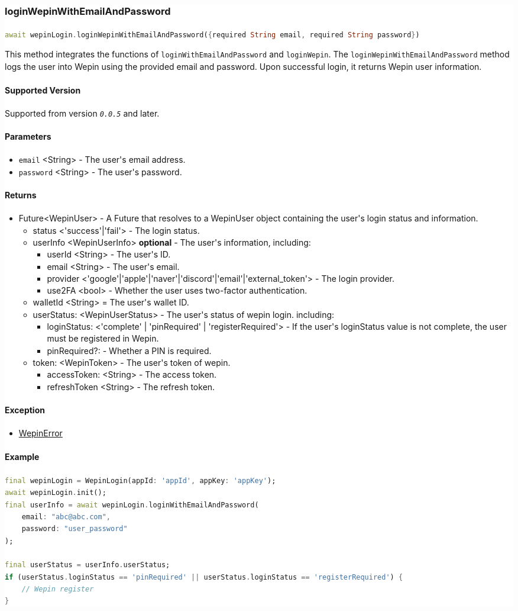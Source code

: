 ```dart
```

### loginWepinWithEmailAndPassword 

```dart
await wepinLogin.loginWepinWithEmailAndPassword({required String email, required String password})
```

This method integrates the functions of `loginWithEmailAndPassword` and `loginWepin`. 
The `loginWepinWithEmailAndPassword` method logs the user into Wepin using the provided email and password. Upon successful login, it returns Wepin user information.

#### Supported Version
Supported from version *`0.0.5`* and later.

#### Parameters

- `email` \<String> - The user's email address.
- `password` \<String> - The user's password.

#### Returns

- Future\<WepinUser> - A Future that resolves to a WepinUser object containing the user's login status and information.
    - status \<'success'|'fail'>  - The login status.
    - userInfo \<WepinUserInfo> __optional__ - The user's information, including:
        - userId \<String> - The user's ID.
        - email \<String> - The user's email.
        - provider \<'google'|'apple'|'naver'|'discord'|'email'|'external_token'> - The login provider.
        - use2FA \<bool> - Whether the user uses two-factor authentication.
    - walletId \<String> = The user's wallet ID.
    - userStatus: \<WepinUserStatus> - The user's status of wepin login. including:
        - loginStatus: \<'complete' | 'pinRequired' | 'registerRequired'> - If the user's loginStatus value is not complete, the user must be registered in Wepin.
        - pinRequired?: <bool> - Whether a PIN is required.
    - token: \<WepinToken> - The user's token of wepin.
        - accessToken: \<String> - The access token.
        - refreshToken \<String> - The refresh token.

#### Exception

- [WepinError](#WepinError)

#### Example

```dart
final wepinLogin = WepinLogin(appId: 'appId', appKey: 'appKey');
await wepinLogin.init();
final userInfo = await wepinLogin.loginWithEmailAndPassword(
    email: "abc@abc.com",
    password: "user_password"
);

final userStatus = userInfo.userStatus;
if (userStatus.loginStatus == 'pinRequired' || userStatus.loginStatus == 'registerRequired') {
    // Wepin register
}
```
